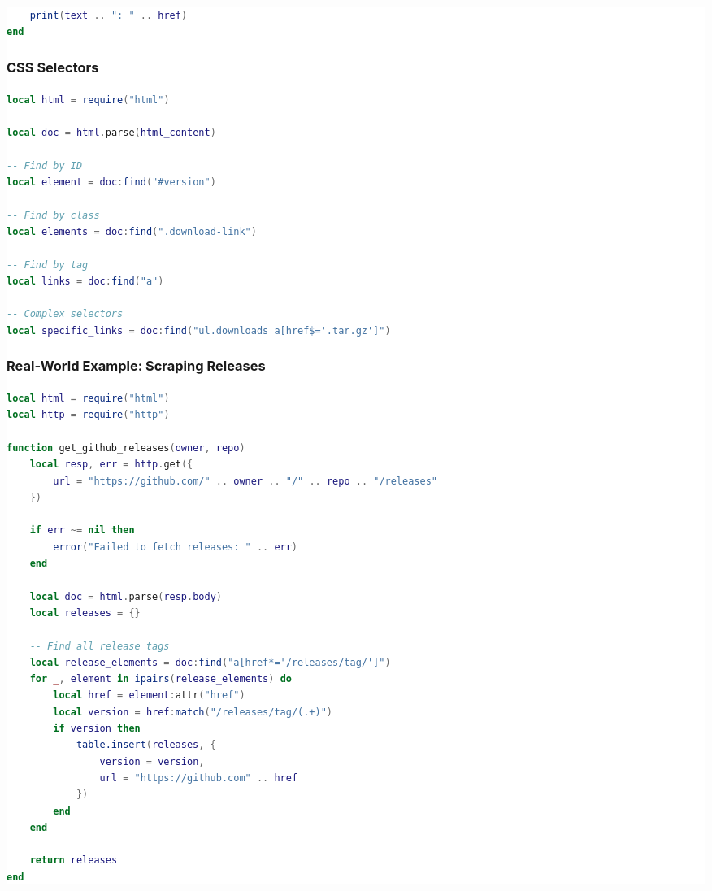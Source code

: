 ```lua
    print(text .. ": " .. href)
end
```

### CSS Selectors

```lua
local html = require("html")

local doc = html.parse(html_content)

-- Find by ID
local element = doc:find("#version")

-- Find by class
local elements = doc:find(".download-link")

-- Find by tag
local links = doc:find("a")

-- Complex selectors
local specific_links = doc:find("ul.downloads a[href$='.tar.gz']")
```

### Real-World Example: Scraping Releases

```lua
local html = require("html")
local http = require("http")

function get_github_releases(owner, repo)
    local resp, err = http.get({
        url = "https://github.com/" .. owner .. "/" .. repo .. "/releases"
    })

    if err ~= nil then
        error("Failed to fetch releases: " .. err)
    end

    local doc = html.parse(resp.body)
    local releases = {}

    -- Find all release tags
    local release_elements = doc:find("a[href*='/releases/tag/']")
    for _, element in ipairs(release_elements) do
        local href = element:attr("href")
        local version = href:match("/releases/tag/(.+)")
        if version then
            table.insert(releases, {
                version = version,
                url = "https://github.com" .. href
            })
        end
    end

    return releases
end
```
